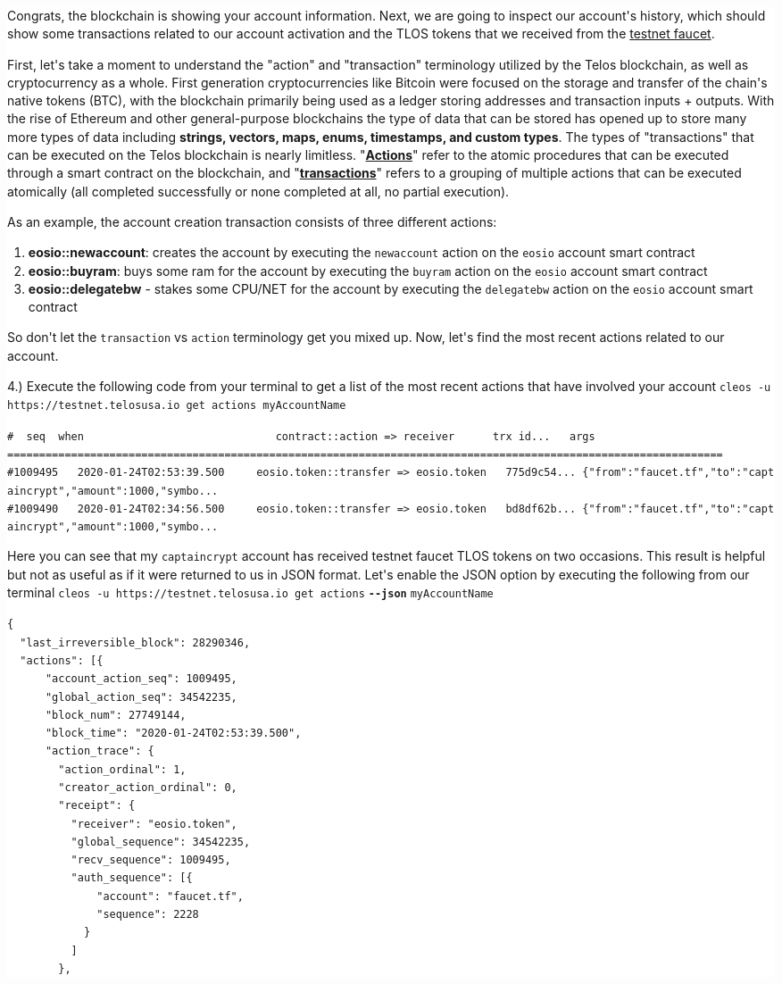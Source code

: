 Congrats, the blockchain is showing your account information. Next, we are going to inspect our account's history, which should show some transactions related to our account activation and the TLOS tokens that we received from the [testnet faucet](https://app.telos.net/testnet/developers).

First, let's take a moment to understand the "action" and "transaction" terminology utilized by the Telos blockchain, as well as cryptocurrency as a whole. First generation cryptocurrencies like Bitcoin were focused on the storage and transfer of the chain's native tokens \(BTC\), with the blockchain primarily being used as a ledger storing addresses and transaction inputs + outputs. With the rise of Ethereum and other general-purpose blockchains the type of data that can be stored has opened up to store many more types of data including **strings, vectors, maps, enums, timestamps, and custom types**. The types of "transactions" that can be executed on the Telos blockchain is nearly limitless. "[**Actions**](../platform/protocol/transactions_protocol.md#1-1-actions)" refer to the atomic procedures that can be executed through a smart contract on the blockchain, and "[**transactions**](../platform/protocol/transactions_protocol.md#2-transaction-instance)" refers to a grouping of multiple actions that can be executed atomically \(all completed successfully or none completed at all, no partial execution\).

As an example, the account creation transaction consists of three different actions:

1. **eosio::newaccount**: creates the account by executing the `newaccount` action on the `eosio` account smart contract
2. **eosio::buyram**: buys some ram for the account by executing the `buyram` action on the `eosio` account smart contract
3. **eosio::delegatebw** - stakes some CPU/NET for the account by executing the `delegatebw` action on the `eosio` account smart contract

So don't let the `transaction` vs `action` terminology get you mixed up. Now, let's find the most recent actions related to our account.

4.\) Execute the following code from your terminal to get a list of the most recent actions that have involved your account `cleos -u https://testnet.telosusa.io get actions myAccountName`

```text
#  seq  when                              contract::action => receiver      trx id...   args
================================================================================================================
#1009495   2020-01-24T02:53:39.500     eosio.token::transfer => eosio.token   775d9c54... {"from":"faucet.tf","to":"captaincrypt","amount":1000,"symbo...
#1009490   2020-01-24T02:34:56.500     eosio.token::transfer => eosio.token   bd8df62b... {"from":"faucet.tf","to":"captaincrypt","amount":1000,"symbo...
```

Here you can see that my `captaincrypt` account has received testnet faucet TLOS tokens on two occasions. This result is helpful but not as useful as if it were returned to us in JSON format. Let's enable the JSON option by executing the following from our terminal `cleos -u https://testnet.telosusa.io get actions` **`--json`** `myAccountName`

```text
{
  "last_irreversible_block": 28290346,
  "actions": [{
      "account_action_seq": 1009495,
      "global_action_seq": 34542235,
      "block_num": 27749144,
      "block_time": "2020-01-24T02:53:39.500",
      "action_trace": {
        "action_ordinal": 1,
        "creator_action_ordinal": 0,
        "receipt": {
          "receiver": "eosio.token",
          "global_sequence": 34542235,
          "recv_sequence": 1009495,
          "auth_sequence": [{
              "account": "faucet.tf",
              "sequence": 2228
            }
          ]
        },
```